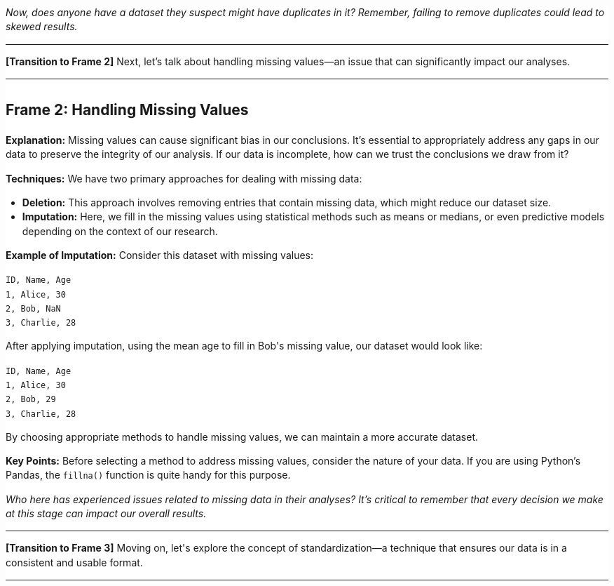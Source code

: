 *Now, does anyone have a dataset they suspect might have duplicates in it? Remember, failing to remove duplicates could lead to skewed results.*

---

**[Transition to Frame 2]**
Next, let’s talk about handling missing values—an issue that can significantly impact our analyses.

---

## Frame 2: Handling Missing Values

**Explanation:**
Missing values can cause significant bias in our conclusions. It’s essential to appropriately address any gaps in our data to preserve the integrity of our analysis. If our data is incomplete, how can we trust the conclusions we draw from it? 

**Techniques:**
We have two primary approaches for dealing with missing data:
- **Deletion:** This approach involves removing entries that contain missing data, which might reduce our dataset size.
- **Imputation:** Here, we fill in the missing values using statistical methods such as means or medians, or even predictive models depending on the context of our research.

**Example of Imputation:**
Consider this dataset with missing values:

```
ID, Name, Age
1, Alice, 30
2, Bob, NaN
3, Charlie, 28
```

After applying imputation, using the mean age to fill in Bob's missing value, our dataset would look like:

```
ID, Name, Age
1, Alice, 30
2, Bob, 29
3, Charlie, 28
```

By choosing appropriate methods to handle missing values, we can maintain a more accurate dataset.

**Key Points:**
Before selecting a method to address missing values, consider the nature of your data. If you are using Python’s Pandas, the `fillna()` function is quite handy for this purpose.

*Who here has experienced issues related to missing data in their analyses? It’s critical to remember that every decision we make at this stage can impact our overall results.*

---

**[Transition to Frame 3]**
Moving on, let's explore the concept of standardization—a technique that ensures our data is in a consistent and usable format.

---